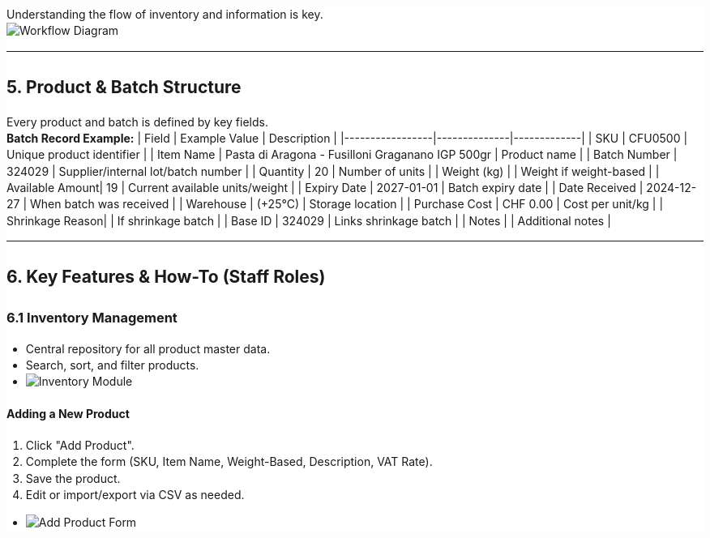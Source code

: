 Understanding the flow of inventory and information is key.  
![Workflow Diagram](https://placehold.co/800x600.png)

---

## 5. Product & Batch Structure <a name="product-batch-structure"></a>

Every product and batch is defined by key fields.  
**Batch Record Example:**
| Field           | Example Value | Description |
|-----------------|--------------|-------------|
| SKU             | CFU0500      | Unique product identifier |
| Item Name       | Pasta di Aragona - Fusilloni Graganano IGP 500gr | Product name |
| Batch Number    | 324029       | Supplier/internal lot/batch number |
| Quantity        | 20           | Number of units |
| Weight (kg)     |              | Weight if weight-based |
| Available Amount| 19           | Current available units/weight |
| Expiry Date     | 2027-01-01   | Batch expiry date |
| Date Received   | 2024-12-27   | When batch was received |
| Warehouse       | (+25°C)      | Storage location |
| Purchase Cost   | CHF 0.00     | Cost per unit/kg |
| Shrinkage Reason|              | If shrinkage batch |
| Base ID         | 324029       | Links shrinkage batch |
| Notes           |              | Additional notes |

---

## 6. Key Features & How-To (Staff Roles) <a name="key-features-staff"></a>

### 6.1 Inventory Management <a name="inventory-management"></a>
- Central repository for all product master data.
- Search, sort, and filter products.
- ![Inventory Module](https://placehold.co/700x350.png)

#### Adding a New Product
1. Click "Add Product".
2. Complete the form (SKU, Item Name, Weight-Based, Description, VAT Rate).
3. Save the product.
4. Edit or import/export via CSV as needed.
- ![Add Product Form](https://placehold.co/600x450.png)
